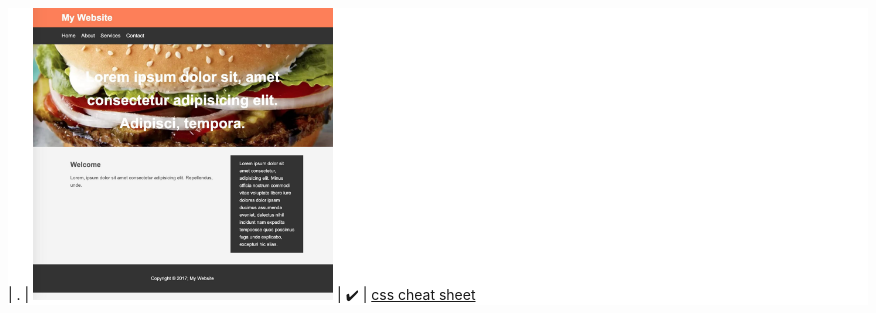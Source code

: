 | .  | <img src="/assets/img/webdemoimage/demo-mywebsite.jpg" width="300" alt="mywebsite">
| :heavy_check_mark: | [css cheat sheet](https://github.com/ocholuo/language/tree/master/0.project/webdemo/0.0csscheatsheet)